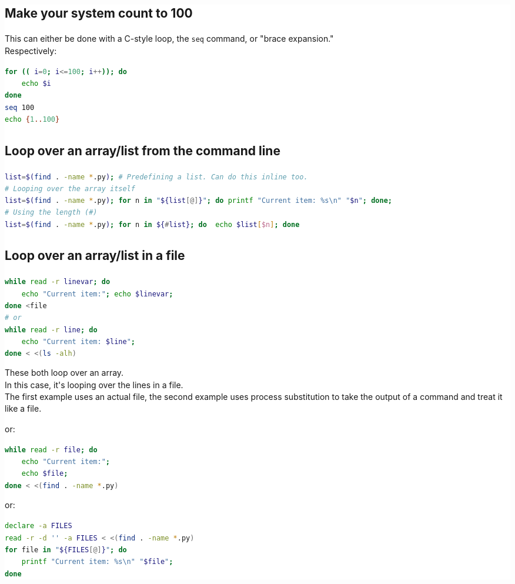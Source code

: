 ## Make your system count to 100  
This can either be done with a C-style loop, the `seq` command, or "brace expansion."  
Respectively:  
```bash  
for (( i=0; i<=100; i++)); do  
    echo $i  
done  
seq 100  
echo {1..100}
```


## Loop over an array/list from the command line  
```bash  
list=$(find . -name *.py); # Predefining a list. Can do this inline too.  
# Looping over the array itself  
list=$(find . -name *.py); for n in "${list[@]}"; do printf "Current item: %s\n" "$n"; done; 
# Using the length (#)  
list=$(find . -name *.py); for n in ${#list}; do  echo $list[$n]; done  
```

## Loop over an array/list in a file  
```bash  
while read -r linevar; do  
    echo "Current item:"; echo $linevar;  
done <file  
# or
while read -r line; do
    echo "Current item: $line"; 
done < <(ls -alh)
```
These both loop over an array.  
In this case, it's looping over the lines in a file.  
The first example uses an actual file, the second example uses process substitution
to take the output of a command and treat it like a file.  

or:  
```bash  
while read -r file; do  
    echo "Current item:"; 
    echo $file;  
done < <(find . -name *.py)  
```

or:  
```bash  
declare -a FILES  
read -r -d '' -a FILES < <(find . -name *.py)  
for file in "${FILES[@]}"; do  
    printf "Current item: %s\n" "$file";  
done  
```
